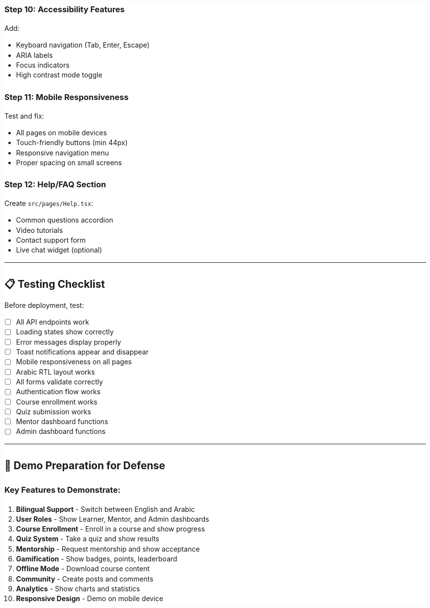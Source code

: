 ### Step 10: Accessibility Features
Add:
- Keyboard navigation (Tab, Enter, Escape)
- ARIA labels
- Focus indicators
- High contrast mode toggle

### Step 11: Mobile Responsiveness
Test and fix:
- All pages on mobile devices
- Touch-friendly buttons (min 44px)
- Responsive navigation menu
- Proper spacing on small screens

### Step 12: Help/FAQ Section
Create `src/pages/Help.tsx`:
- Common questions accordion
- Video tutorials
- Contact support form
- Live chat widget (optional)

---

## 📋 Testing Checklist

Before deployment, test:
- [ ] All API endpoints work
- [ ] Loading states show correctly
- [ ] Error messages display properly
- [ ] Toast notifications appear and disappear
- [ ] Mobile responsiveness on all pages
- [ ] Arabic RTL layout works
- [ ] All forms validate correctly
- [ ] Authentication flow works
- [ ] Course enrollment works
- [ ] Quiz submission works
- [ ] Mentor dashboard functions
- [ ] Admin dashboard functions

---

## 🎯 Demo Preparation for Defense

### Key Features to Demonstrate:
1. **Bilingual Support** - Switch between English and Arabic
2. **User Roles** - Show Learner, Mentor, and Admin dashboards
3. **Course Enrollment** - Enroll in a course and show progress
4. **Quiz System** - Take a quiz and show results
5. **Mentorship** - Request mentorship and show acceptance
6. **Gamification** - Show badges, points, leaderboard
7. **Offline Mode** - Download course content
8. **Community** - Create posts and comments
9. **Analytics** - Show charts and statistics
10. **Responsive Design** - Demo on mobile device
